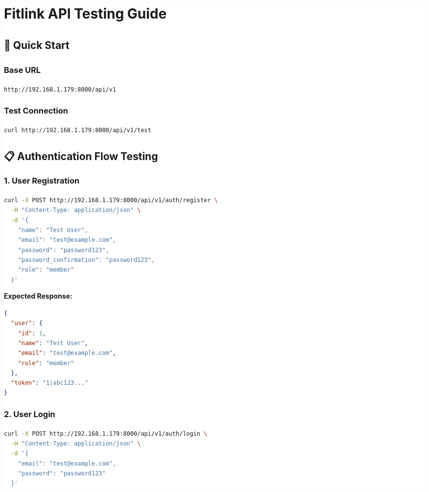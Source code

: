# Fitlink API Testing Guide

## 🚀 Quick Start

### Base URL
```
http://192.168.1.179:8000/api/v1
```

### Test Connection
```bash
curl http://192.168.1.179:8000/api/v1/test
```

## 📋 Authentication Flow Testing

### 1. User Registration
```bash
curl -X POST http://192.168.1.179:8000/api/v1/auth/register \
  -H "Content-Type: application/json" \
  -d '{
    "name": "Test User",
    "email": "test@example.com",
    "password": "password123",
    "password_confirmation": "password123",
    "role": "member"
  }'
```

**Expected Response:**
```json
{
  "user": {
    "id": 1,
    "name": "Test User",
    "email": "test@example.com",
    "role": "member"
  },
  "token": "1|abc123..."
}
```

### 2. User Login
```bash
curl -X POST http://192.168.1.179:8000/api/v1/auth/login \
  -H "Content-Type: application/json" \
  -d '{
    "email": "test@example.com",
    "password": "password123"
  }'
```
